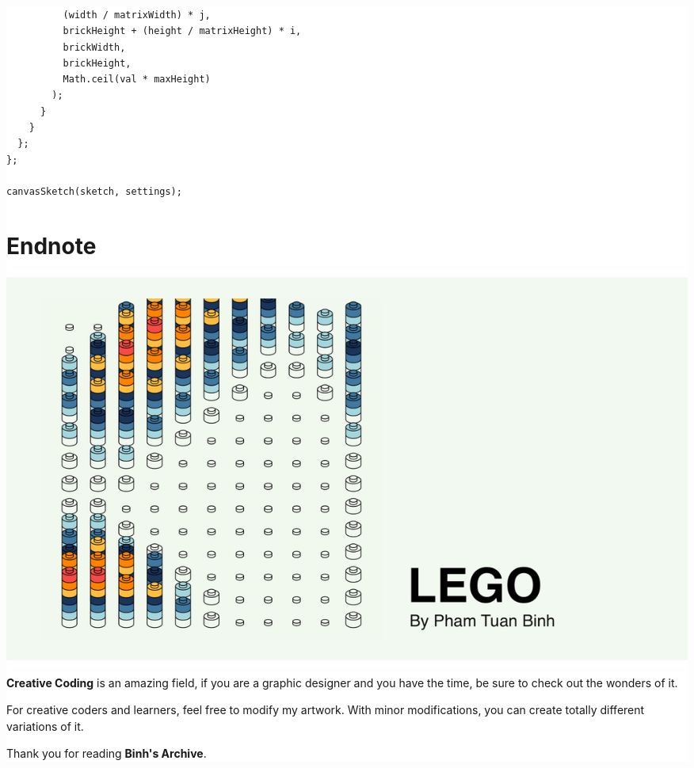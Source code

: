 ```JS
          (width / matrixWidth) * j,
          brickHeight + (height / matrixHeight) * i,
          brickWidth,
          brickHeight,
          Math.ceil(val * maxHeight)
        );
      }
    }
  };
};

canvasSketch(sketch, settings);

```

# Endnote

![Banner](images/banner.png)

**Creative Coding** is an amazing field, if you are a graphic designer and you have the time, be sure to check out the wonders of it.

For creative coders and learners, feel free to modify my artwork. With minor modifications, you can create totally different variations of it.

Thank you for reading **Binh's Archive**.
